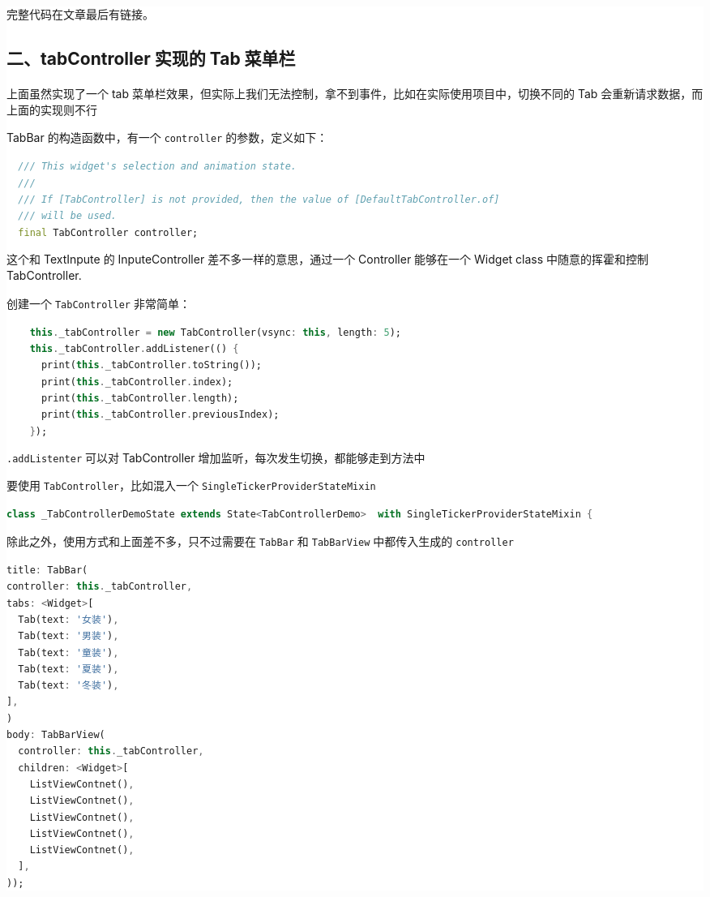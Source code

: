 完整代码在文章最后有链接。



## 二、tabController 实现的 Tab 菜单栏

上面虽然实现了一个 tab 菜单栏效果，但实际上我们无法控制，拿不到事件，比如在实际使用项目中，切换不同的 Tab 会重新请求数据，而上面的实现则不行

TabBar 的构造函数中，有一个 `controller` 的参数，定义如下：

```dart
  /// This widget's selection and animation state.
  ///
  /// If [TabController] is not provided, then the value of [DefaultTabController.of]
  /// will be used.
  final TabController controller;
```

这个和 TextInpute 的 InputeController 差不多一样的意思，通过一个 Controller 能够在一个 Widget class 中随意的挥霍和控制 TabController.

创建一个 `TabController` 非常简单：

```dart
    this._tabController = new TabController(vsync: this, length: 5);
    this._tabController.addListener(() {
      print(this._tabController.toString());
      print(this._tabController.index);
      print(this._tabController.length);
      print(this._tabController.previousIndex);
    });
```

`.addListenter` 可以对 TabController 增加监听，每次发生切换，都能够走到方法中

要使用 `TabController`，比如混入一个 `SingleTickerProviderStateMixin`

```dart
class _TabControllerDemoState extends State<TabControllerDemo>  with SingleTickerProviderStateMixin {
```

除此之外，使用方式和上面差不多，只不过需要在 `TabBar` 和 `TabBarView` 中都传入生成的 `controller`

```dart
title: TabBar(
controller: this._tabController,
tabs: <Widget>[
  Tab(text: '女装'),
  Tab(text: '男装'),
  Tab(text: '童装'),
  Tab(text: '夏装'),
  Tab(text: '冬装'),
],
)
body: TabBarView(
  controller: this._tabController,
  children: <Widget>[
    ListViewContnet(),
    ListViewContnet(),
    ListViewContnet(),
    ListViewContnet(),
    ListViewContnet(),
  ],
));
```

